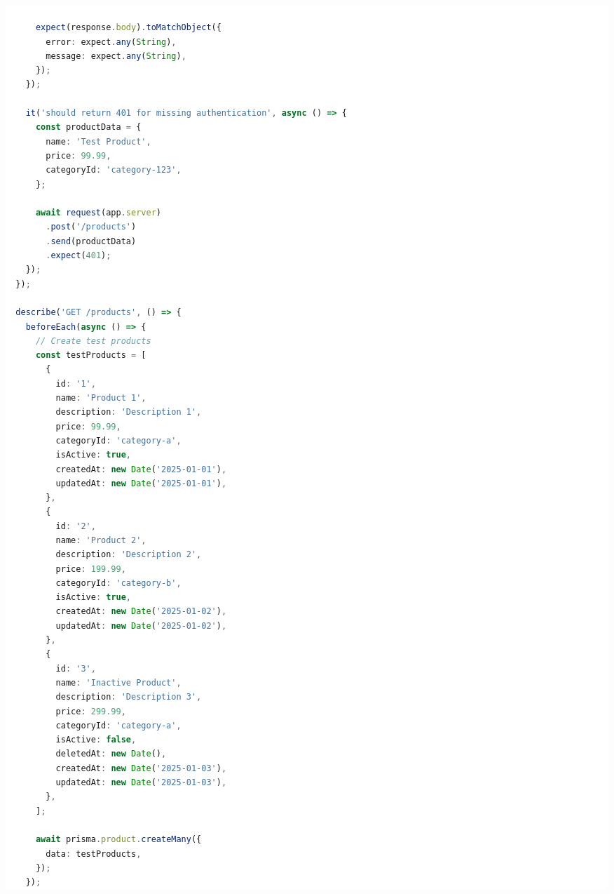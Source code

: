 ```typescript

      expect(response.body).toMatchObject({
        error: expect.any(String),
        message: expect.any(String),
      });
    });

    it('should return 401 for missing authentication', async () => {
      const productData = {
        name: 'Test Product',
        price: 99.99,
        categoryId: 'category-123',
      };

      await request(app.server)
        .post('/products')
        .send(productData)
        .expect(401);
    });
  });

  describe('GET /products', () => {
    beforeEach(async () => {
      // Create test products
      const testProducts = [
        {
          id: '1',
          name: 'Product 1',
          description: 'Description 1',
          price: 99.99,
          categoryId: 'category-a',
          isActive: true,
          createdAt: new Date('2025-01-01'),
          updatedAt: new Date('2025-01-01'),
        },
        {
          id: '2',
          name: 'Product 2',
          description: 'Description 2',
          price: 199.99,
          categoryId: 'category-b',
          isActive: true,
          createdAt: new Date('2025-01-02'),
          updatedAt: new Date('2025-01-02'),
        },
        {
          id: '3',
          name: 'Inactive Product',
          description: 'Description 3',
          price: 299.99,
          categoryId: 'category-a',
          isActive: false,
          deletedAt: new Date(),
          createdAt: new Date('2025-01-03'),
          updatedAt: new Date('2025-01-03'),
        },
      ];

      await prisma.product.createMany({
        data: testProducts,
      });
    });

```